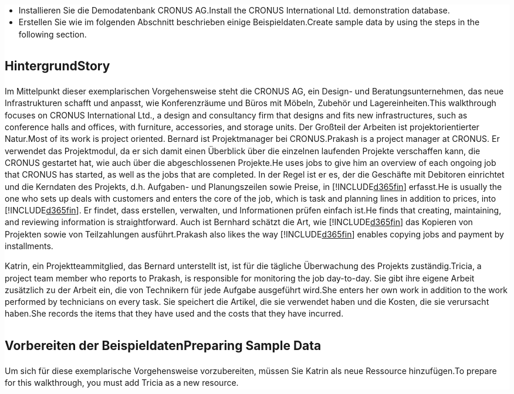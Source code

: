 -   <span data-ttu-id="586d0-143">Installieren Sie die Demodatenbank CRONUS AG.</span><span class="sxs-lookup"><span data-stu-id="586d0-143">Install the CRONUS International Ltd. demonstration database.</span></span>
-   <span data-ttu-id="586d0-144">Erstellen Sie wie im folgenden Abschnitt beschrieben einige Beispieldaten.</span><span class="sxs-lookup"><span data-stu-id="586d0-144">Create sample data by using the steps in the following section.</span></span>  

## <a name="story"></a><span data-ttu-id="586d0-145">Hintergrund</span><span class="sxs-lookup"><span data-stu-id="586d0-145">Story</span></span>  
<span data-ttu-id="586d0-146">Im Mittelpunkt dieser exemplarischen Vorgehensweise steht die CRONUS AG, ein Design- und Beratungsunternehmen, das neue Infrastrukturen schafft und anpasst, wie Konferenzräume und Büros mit Möbeln, Zubehör und Lagereinheiten.</span><span class="sxs-lookup"><span data-stu-id="586d0-146">This walkthrough focuses on CRONUS International Ltd., a design and consultancy firm that designs and fits new infrastructures, such as conference halls and offices, with furniture, accessories, and storage units.</span></span> <span data-ttu-id="586d0-147">Der Großteil der Arbeiten ist projektorientierter Natur.</span><span class="sxs-lookup"><span data-stu-id="586d0-147">Most of its work is project oriented.</span></span> <span data-ttu-id="586d0-148">Bernard ist Projektmanager bei CRONUS.</span><span class="sxs-lookup"><span data-stu-id="586d0-148">Prakash is a project manager at CRONUS.</span></span> <span data-ttu-id="586d0-149">Er verwendet das Projektmodul, da er sich damit einen Überblick über die einzelnen laufenden Projekte verschaffen kann, die CRONUS gestartet hat, wie auch über die abgeschlossenen Projekte.</span><span class="sxs-lookup"><span data-stu-id="586d0-149">He uses jobs to give him an overview of each ongoing job that CRONUS has started, as well as the jobs that are completed.</span></span> <span data-ttu-id="586d0-150">In der Regel ist er es, der die Geschäfte mit Debitoren einrichtet und die Kerndaten des Projekts, d.h. Aufgaben- und Planungszeilen sowie Preise, in [!INCLUDE[d365fin](includes/d365fin_md.md)] erfasst.</span><span class="sxs-lookup"><span data-stu-id="586d0-150">He is usually the one who sets up deals with customers and enters the core of the job, which is task and planning lines in addition to prices, into [!INCLUDE[d365fin](includes/d365fin_md.md)].</span></span> <span data-ttu-id="586d0-151">Er findet, dass erstellen, verwalten, und Informationen prüfen einfach ist.</span><span class="sxs-lookup"><span data-stu-id="586d0-151">He finds that creating, maintaining, and reviewing information is straightforward.</span></span> <span data-ttu-id="586d0-152">Auch ist Bernhard schätzt die Art, wie [!INCLUDE[d365fin](includes/d365fin_md.md)] das Kopieren von Projekten sowie von Teilzahlungen ausführt.</span><span class="sxs-lookup"><span data-stu-id="586d0-152">Prakash also likes the way [!INCLUDE[d365fin](includes/d365fin_md.md)] enables copying jobs and payment by installments.</span></span>

 <span data-ttu-id="586d0-153">Katrin, ein Projektteammitglied, das Bernard unterstellt ist, ist für die tägliche Überwachung des Projekts zuständig.</span><span class="sxs-lookup"><span data-stu-id="586d0-153">Tricia, a project team member who reports to Prakash, is responsible for monitoring the job day-to-day.</span></span> <span data-ttu-id="586d0-154">Sie gibt ihre eigene Arbeit zusätzlich zu der Arbeit ein, die von Technikern für jede Aufgabe ausgeführt wird.</span><span class="sxs-lookup"><span data-stu-id="586d0-154">She enters her own work in addition to the work performed by technicians on every task.</span></span> <span data-ttu-id="586d0-155">Sie speichert die Artikel, die sie verwendet haben und die Kosten, die sie verursacht haben.</span><span class="sxs-lookup"><span data-stu-id="586d0-155">She records the items that they have used and the costs that they have incurred.</span></span>  

## <a name="preparing-sample-data"></a><span data-ttu-id="586d0-156">Vorbereiten der Beispieldaten</span><span class="sxs-lookup"><span data-stu-id="586d0-156">Preparing Sample Data</span></span>  
 <span data-ttu-id="586d0-157">Um sich für diese exemplarische Vorgehensweise vorzubereiten, müssen Sie Katrin als neue Ressource hinzufügen.</span><span class="sxs-lookup"><span data-stu-id="586d0-157">To prepare for this walkthrough, you must add Tricia as a new resource.</span></span>  
